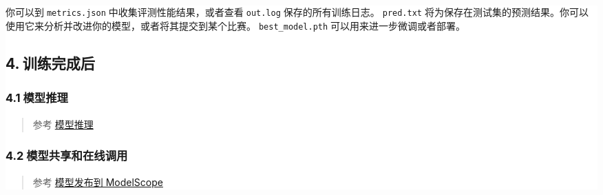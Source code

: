 你可以到 `metrics.json` 中收集评测性能结果，或者查看 `out.log` 保存的所有训练日志。
`pred.txt` 将为保存在测试集的预测结果。你可以使用它来分析并改进你的模型，或者将其提交到某个比赛。
`best_model.pth` 可以用来进一步微调或者部署。

## 4. 训练完成后
### 4.1 模型推理
> 参考 [模型推理](./model_inference_zh.md)

### 4.2 模型共享和在线调用
> 参考 [模型发布到 ModelScope](./uploading_to_modelscope_zh.md)
